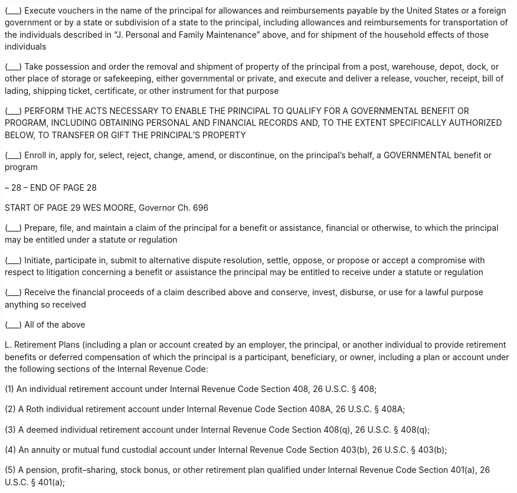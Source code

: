 (___) Execute vouchers in the name of the principal for allowances and
reimbursements payable by the United States or a foreign government or by a state or
subdivision of a state to the principal, including allowances and reimbursements for
transportation of the individuals described in “J. Personal and Family Maintenance” above,
and for shipment of the household effects of those individuals

(___) Take possession and order the removal and shipment of property of the
principal from a post, warehouse, depot, dock, or other place of storage or safekeeping,
either governmental or private, and execute and deliver a release, voucher, receipt, bill of
lading, shipping ticket, certificate, or other instrument for that purpose

(___) PERFORM THE ACTS NECESSARY TO ENABLE THE PRINCIPAL TO
QUALIFY FOR A GOVERNMENTAL BENEFIT OR PROGRAM, INCLUDING OBTAINING
PERSONAL AND FINANCIAL RECORDS AND, TO THE EXTENT SPECIFICALLY
AUTHORIZED BELOW, TO TRANSFER OR GIFT THE PRINCIPAL’S PROPERTY

(___) Enroll in, apply for, select, reject, change, amend, or discontinue, on the
principal’s behalf, a GOVERNMENTAL benefit or program

– 28 –
END OF PAGE 28

START OF PAGE 29
WES MOORE, Governor Ch. 696

(___) Prepare, file, and maintain a claim of the principal for a benefit or
assistance, financial or otherwise, to which the principal may be entitled under a statute
or regulation

(___) Initiate, participate in, submit to alternative dispute resolution, settle,
oppose, or propose or accept a compromise with respect to litigation concerning a benefit or
assistance the principal may be entitled to receive under a statute or regulation

(___) Receive the financial proceeds of a claim described above and conserve,
invest, disburse, or use for a lawful purpose anything so received

(___) All of the above

L. Retirement Plans (including a plan or account created by an employer, the
principal, or another individual to provide retirement benefits or deferred compensation of
which the principal is a participant, beneficiary, or owner, including a plan or account
under the following sections of the Internal Revenue Code:

(1) An individual retirement account under Internal Revenue Code Section
408, 26 U.S.C. § 408;

(2) A Roth individual retirement account under Internal Revenue Code
Section 408A, 26 U.S.C. § 408A;

(3) A deemed individual retirement account under Internal Revenue Code
Section 408(q), 26 U.S.C. § 408(q);

(4) An annuity or mutual fund custodial account under Internal Revenue
Code Section 403(b), 26 U.S.C. § 403(b);

(5) A pension, profit–sharing, stock bonus, or other retirement plan
qualified under Internal Revenue Code Section 401(a), 26 U.S.C. § 401(a);
